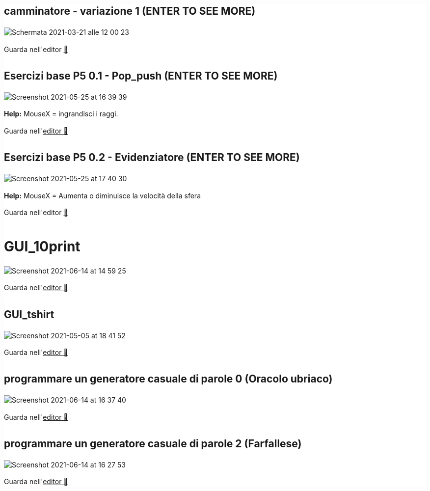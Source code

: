 ## camminatore - variazione 1 (ENTER TO SEE MORE)

<img width="507" alt="Schermata 2021-03-21 alle 12 00 23" src="https://user-images.githubusercontent.com/63911437/111902344-65c54f80-8a3d-11eb-9916-437d61eb3232.png">

Guarda nell'editor [👾](https://editor.p5js.org/lfaraci/full/w2WsAGYqx)

## Esercizi base P5 0.1 - Pop_push (ENTER TO SEE MORE)

<img width="401" alt="Screenshot 2021-05-25 at 16 39 39" src="https://user-images.githubusercontent.com/63911437/119517428-e4a97200-bd77-11eb-80ba-daaf2bf4255d.png">

**Help:**
MouseX = ingrandisci i raggi.

Guarda nell'[editor 👾](https://editor.p5js.org/lfaraci/sketches/ptfAqngUS)

## Esercizi base P5 0.2 - Evidenziatore (ENTER TO SEE MORE)

<img width="399" alt="Screenshot 2021-05-25 at 17 40 30" src="https://user-images.githubusercontent.com/63911437/119527488-a6648080-bd80-11eb-984d-e112f21d0d07.png">

**Help:**
MouseX = Aumenta o diminuisce la velocità della sfera

Guarda nell'editor [👾](https://editor.p5js.org/lfaraci/sketches/Px9zyMd3x)

# GUI_10print

<img width="1280" alt="Screenshot 2021-06-14 at 14 59 25" src="https://user-images.githubusercontent.com/63911437/121896187-4fb7ea00-cd21-11eb-9d0b-a8dc268807eb.png">

Guarda nell'[editor 👾](https://editor.p5js.org/lfaraci/full/jZS0qGYTD)

## GUI_tshirt

<img width="1200" alt="Screenshot 2021-05-05 at 18 41 52" src="https://user-images.githubusercontent.com/63911437/117177955-dcda5b80-add1-11eb-9318-e4bc00964e3f.png">

Guarda nell'[editor 👾](https://editor.p5js.org/lfaraci/full/sZkfxaf8y)

## programmare un generatore casuale di parole 0 (Oracolo ubriaco)

<img width="1280" alt="Screenshot 2021-06-14 at 16 37 40" src="https://user-images.githubusercontent.com/63911437/121910233-f6ef4e00-cd2e-11eb-994b-c247ff48f566.png">

Guarda nell'[editor 👾](https://editor.p5js.org/lfaraci/full/eA5d-EqtJ)

## programmare un generatore casuale di parole 2 (Farfallese)

<img width="1280" alt="Screenshot 2021-06-14 at 16 27 53" src="https://user-images.githubusercontent.com/63911437/121910738-61a08980-cd2f-11eb-9c6f-fecd45acc171.png">

Guarda nell'[editor 👾](https://editor.p5js.org/lfaraci/full/5YctaQWCR)
